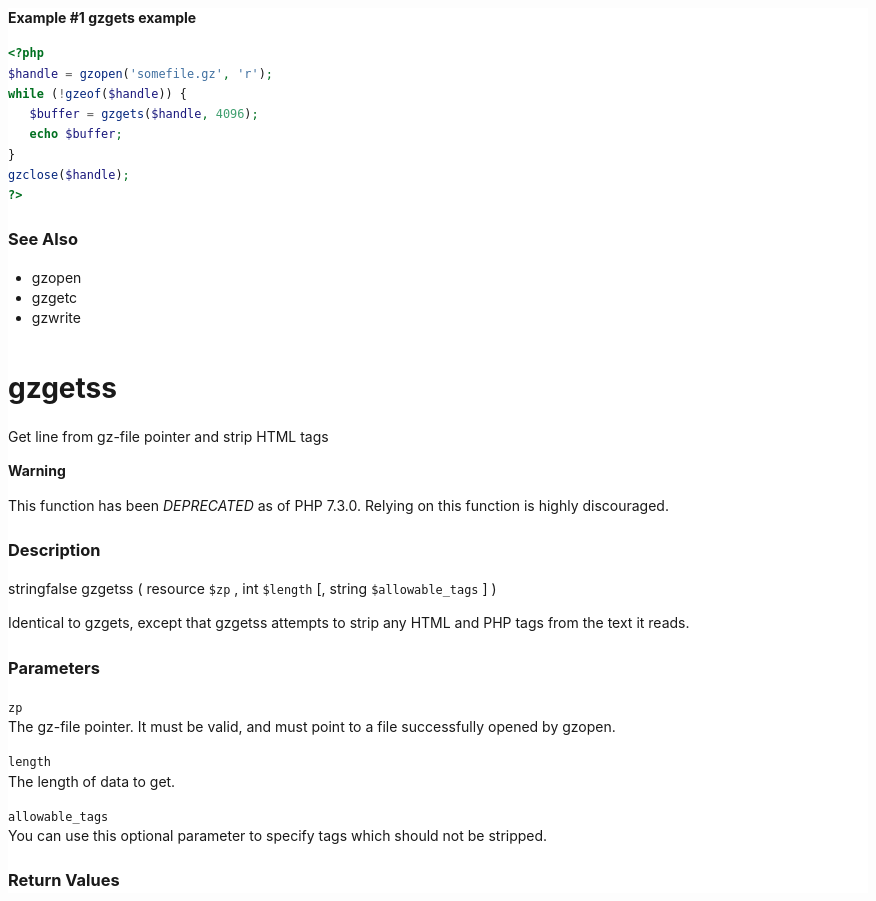 **Example \#1 <span class="function">gzgets</span> example**

``` php
<?php
$handle = gzopen('somefile.gz', 'r');
while (!gzeof($handle)) {
   $buffer = gzgets($handle, 4096);
   echo $buffer;
}
gzclose($handle);
?>
```

### See Also

-   <span class="function">gzopen</span>
-   <span class="function">gzgetc</span>
-   <span class="function">gzwrite</span>

gzgetss
=======

Get line from gz-file pointer and strip HTML tags

**Warning**

This function has been *DEPRECATED* as of PHP 7.3.0. Relying on this
function is highly discouraged.

### Description

<span class="type"><span class="type">string</span><span
class="type">false</span></span> <span class="methodname">gzgetss</span>
( <span class="methodparam"><span class="type">resource</span>
`$zp`</span> , <span class="methodparam"><span class="type">int</span>
`$length`</span> \[, <span class="methodparam"><span
class="type">string</span> `$allowable_tags`</span> \] )

Identical to <span class="function">gzgets</span>, except that <span
class="function">gzgetss</span> attempts to strip any HTML and PHP tags
from the text it reads.

### Parameters

`zp`  
The gz-file pointer. It must be valid, and must point to a file
successfully opened by <span class="function">gzopen</span>.

`length`  
The length of data to get.

`allowable_tags`  
You can use this optional parameter to specify tags which should not be
stripped.

### Return Values

